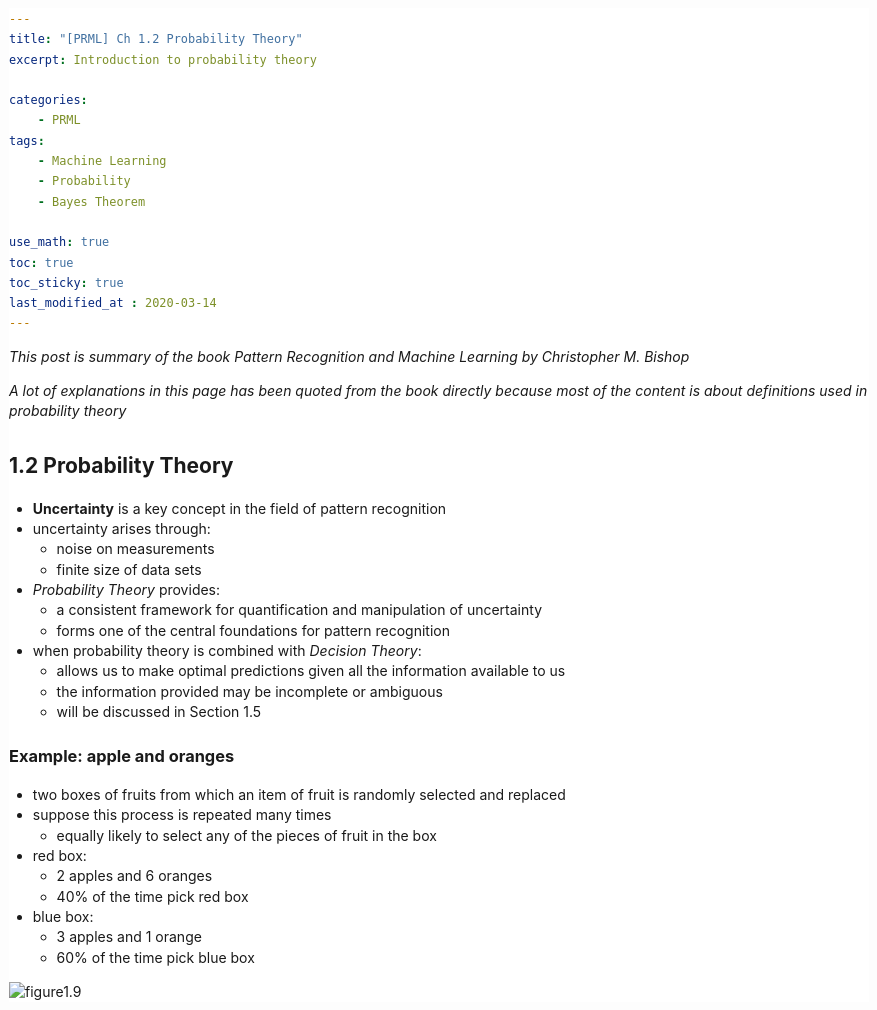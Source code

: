 ```yaml
--- 
title: "[PRML] Ch 1.2 Probability Theory"
excerpt: Introduction to probability theory

categories:
    - PRML
tags:
    - Machine Learning
    - Probability
    - Bayes Theorem

use_math: true
toc: true
toc_sticky: true
last_modified_at : 2020-03-14
---
```

*This post is summary of the book Pattern Recognition and Machine Learning by Christopher M. Bishop*

*A lot of explanations in this page has been quoted from the book directly because most of the content is about definitions used in probability theory*

## 1.2 Probability Theory

- **Uncertainty** is a key concept in the field of pattern recognition
- uncertainty arises through:
    - noise on measurements
    - finite size of data sets
- *Probability Theory* provides:
    - a consistent framework for quantification and manipulation of uncertainty
    - forms one of the central foundations for pattern recognition
- when probability theory is combined with *Decision Theory*:
    - allows us to make optimal predictions given all the information available to us
    - the information provided may be incomplete or ambiguous
    - will be discussed in Section 1.5

### Example: apple and oranges

- two boxes of fruits from which an item of fruit is randomly selected and replaced
- suppose this process is repeated many times
    - equally likely to select any of the pieces of fruit in the box
- red box:
    - 2 apples and 6 oranges
    - 40% of the time pick red box
- blue box:
    - 3 apples and 1 orange
    - 60% of the time pick blue box

![figure1.9](../../assets/images/prml/figure1_9)
